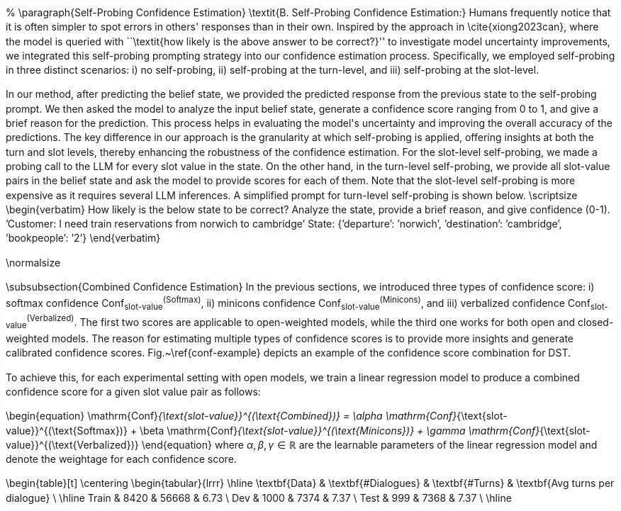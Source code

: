 % \paragraph{Self-Probing Confidence Estimation}
\textit{B. Self-Probing Confidence Estimation:} Humans frequently notice that it is often simpler to spot errors in others' responses than in their own. Inspired by the approach in \cite{xiong2023can}, where the model is queried with ``\textit{how likely is the above answer to be correct?}'' to investigate model uncertainty improvements, we integrated this self-probing prompting strategy into our confidence estimation process. Specifically, we employed self-probing in three distinct scenarios: i) no self-probing, ii) self-probing at the turn-level, and iii) self-probing at the slot-level.

In our method, after predicting the belief state, we provided the predicted response from the previous state to the self-probing prompt. We then asked the model to analyze the input belief state, generate a confidence score ranging from 0 to 1, and give a brief reason for the prediction. This process helps in evaluating the model's uncertainty and improving the overall accuracy of the predictions. The key difference in our approach is the granularity at which self-probing is applied, offering insights at both the turn and slot levels, thereby enhancing the robustness of the confidence estimation. For the slot-level self-probing, we made a probing call to the LLM for every slot value in the state. On the other hand, in the turn-level self-probing, we provide all slot-value pairs in the belief state and ask the model to provide scores for each of them. Note that the slot-level self-probing is more expensive as it requires several LLM inferences. A simplified prompt for turn-level self-probing is shown below.
\scriptsize
\begin{verbatim}
How likely is the below state to be correct?
Analyze the state, provide a brief reason, and
give confidence (0-1).
’Customer: I need train reservations from 
norwich to cambridge’
State: {’departure’: ’norwich’, ’destination’: 
’cambridge’, ’bookpeople’: ’2’}
\end{verbatim}

\normalsize

\subsubsection{Combined Confidence Estimation}
In the previous sections, we introduced three types of confidence score: i) softmax confidence $\mathrm{Conf}_{\text{slot-value}}^{(\text{Softmax})}$, ii) minicons confidence $\mathrm{Conf}_{\text{slot-value}}^{(\text{Minicons})}$, and iii) verbalized confidence $\mathrm{Conf}_{\text{slot-value}}^{(\text{Verbalized})}$. The first two scores are applicable to open-weighted models, while the third one works for both open and closed-weighted models. The reason for estimating multiple types of confidence scores is to provide more insights and generate calibrated confidence scores. Fig.~\ref{conf-example} depicts an example of the confidence score combination for DST. 

To achieve this, for each experimental setting with open models, we train a linear regression model to produce a combined confidence score for a given slot value pair as follows:

\begin{equation}
    \mathrm{Conf}_{\text{slot-value}}^{(\text{Combined})} = \alpha \mathrm{Conf}_{\text{slot-value}}^{(\text{Softmax})} + \beta \mathrm{Conf}_{\text{slot-value}}^{(\text{Minicons})} + \gamma \mathrm{Conf}_{\text{slot-value}}^{(\text{Verbalized})}
\end{equation}
where $\alpha,\beta, \gamma \in \mathbb{R}$ are the learnable parameters of the linear regression model and denote the weightage for each confidence score.


\begin{table}[t]
\centering
\begin{tabular}{lrrr}
\hline \textbf{Data} & \textbf{\#Dialogues} & \textbf{\#Turns} & \textbf{Avg turns per dialogue}  \\ \hline
Train & 8420 & 56668 & 6.73 \\
Dev & 1000 & 7374 & 7.37 \\
Test & 999 & 7368 & 7.37 \\
\hline
